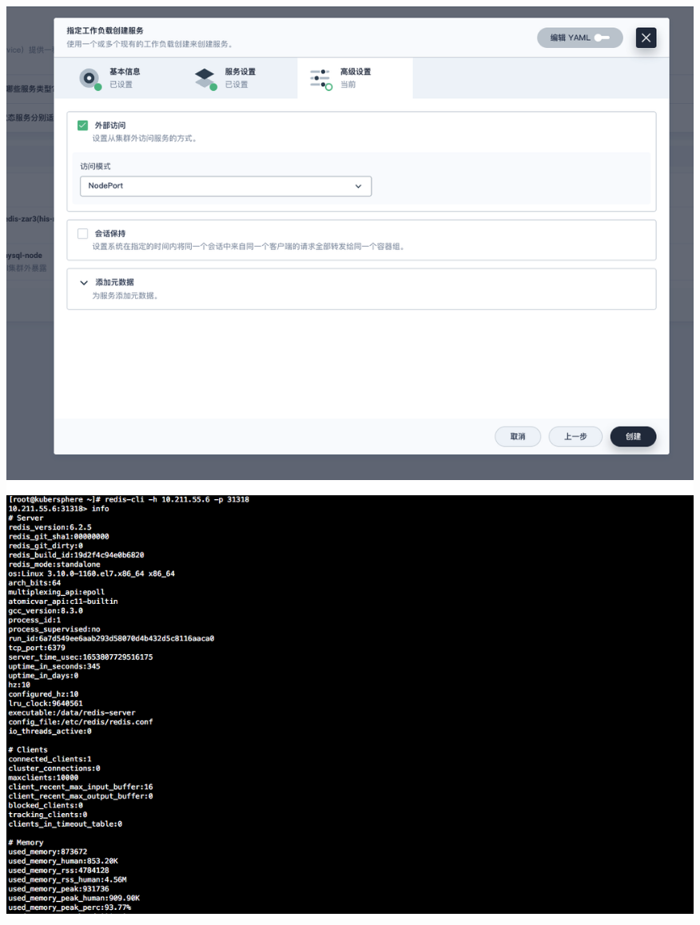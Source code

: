 ![48](/images/posts/Kubesphere/云原生第一期-03-创建应用负载/48.png)

![49](/images/posts/Kubesphere/云原生第一期-03-创建应用负载/49.png)
